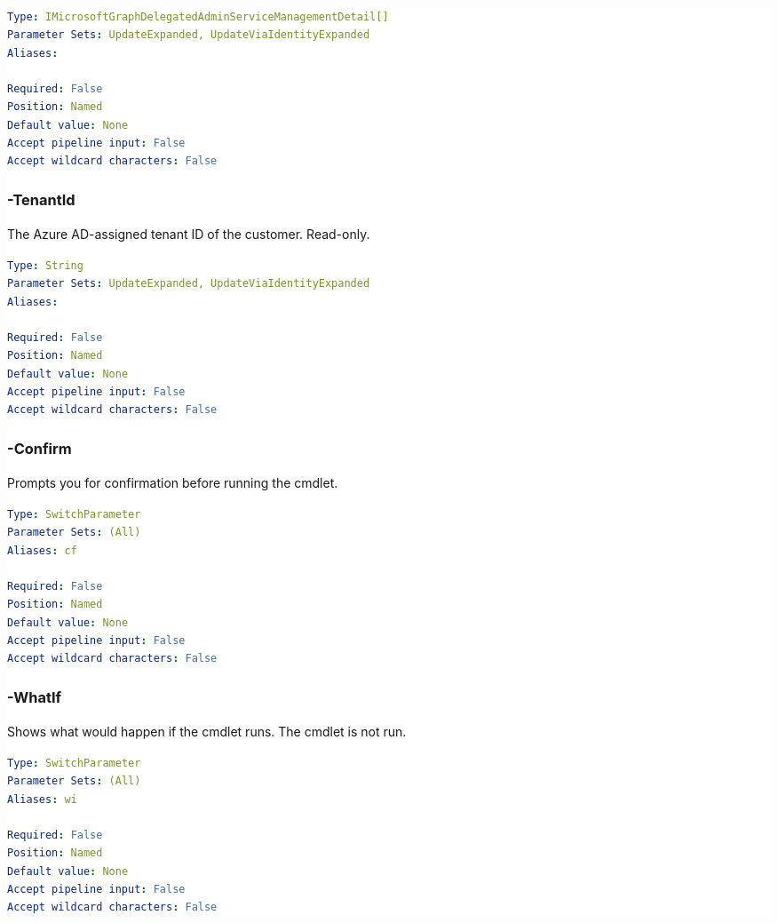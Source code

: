```yaml
Type: IMicrosoftGraphDelegatedAdminServiceManagementDetail[]
Parameter Sets: UpdateExpanded, UpdateViaIdentityExpanded
Aliases:

Required: False
Position: Named
Default value: None
Accept pipeline input: False
Accept wildcard characters: False
```

### -TenantId
The Azure AD-assigned tenant ID of the customer.
Read-only.

```yaml
Type: String
Parameter Sets: UpdateExpanded, UpdateViaIdentityExpanded
Aliases:

Required: False
Position: Named
Default value: None
Accept pipeline input: False
Accept wildcard characters: False
```

### -Confirm
Prompts you for confirmation before running the cmdlet.

```yaml
Type: SwitchParameter
Parameter Sets: (All)
Aliases: cf

Required: False
Position: Named
Default value: None
Accept pipeline input: False
Accept wildcard characters: False
```

### -WhatIf
Shows what would happen if the cmdlet runs.
The cmdlet is not run.

```yaml
Type: SwitchParameter
Parameter Sets: (All)
Aliases: wi

Required: False
Position: Named
Default value: None
Accept pipeline input: False
Accept wildcard characters: False
```

